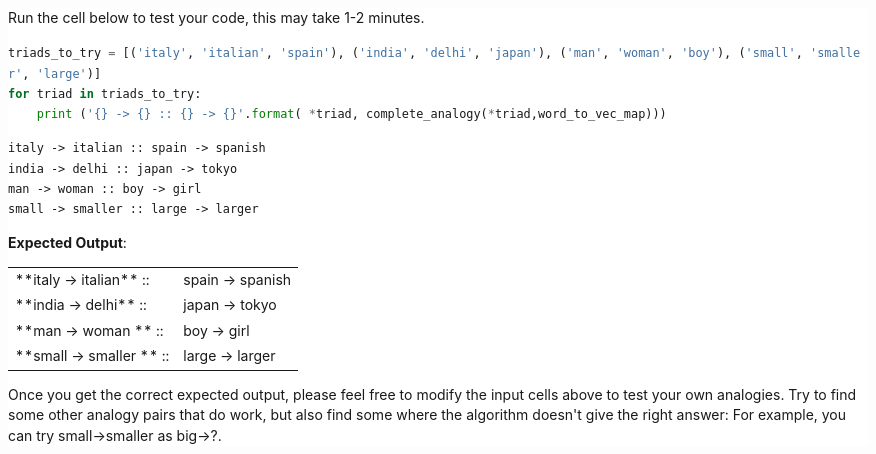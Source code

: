 Run the cell below to test your code, this may take 1-2 minutes.


```python
triads_to_try = [('italy', 'italian', 'spain'), ('india', 'delhi', 'japan'), ('man', 'woman', 'boy'), ('small', 'smaller', 'large')]
for triad in triads_to_try:
    print ('{} -> {} :: {} -> {}'.format( *triad, complete_analogy(*triad,word_to_vec_map)))
```

    italy -> italian :: spain -> spanish
    india -> delhi :: japan -> tokyo
    man -> woman :: boy -> girl
    small -> smaller :: large -> larger


**Expected Output**:

<table>
    <tr>
        <td>
            **italy -> italian** ::
        </td>
        <td>
         spain -> spanish
        </td>
    </tr>
        <tr>
        <td>
            **india -> delhi** ::
        </td>
        <td>
         japan -> tokyo
        </td>
    </tr>
        <tr>
        <td>
            **man -> woman ** ::
        </td>
        <td>
         boy -> girl
        </td>
    </tr>
        <tr>
        <td>
            **small -> smaller ** ::
        </td>
        <td>
         large -> larger
        </td>
    </tr>
</table>

Once you get the correct expected output, please feel free to modify the input cells above to test your own analogies. Try to find some other analogy pairs that do work, but also find some where the algorithm doesn't give the right answer: For example, you can try small->smaller as big->?.  
